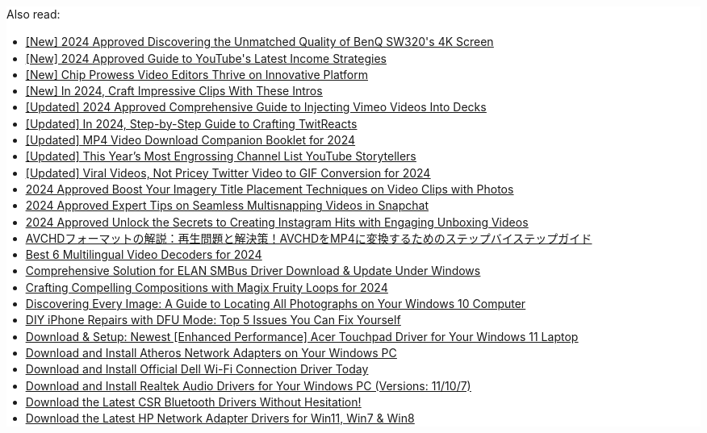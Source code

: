 <span class="atpl-alsoreadstyle">Also read:</span>
<div><ul>
<li><a href="https://fox-links.techidaily.com/new-2024-approved-discovering-the-unmatched-quality-of-benq-sw320s-4k-screen/"><u>[New] 2024 Approved  Discovering the Unmatched Quality of BenQ SW320's 4K Screen</u></a></li>
<li><a href="https://eaxpv-info.techidaily.com/new-2024-approved-guide-to-youtubes-latest-income-strategies/"><u>[New] 2024 Approved  Guide to YouTube's Latest Income Strategies</u></a></li>
<li><a href="https://extra-resources.techidaily.com/new-chip-prowess-video-editors-thrive-on-innovative-platform/"><u>[New] Chip Prowess  Video Editors Thrive on Innovative Platform</u></a></li>
<li><a href="https://fox-direct.techidaily.com/new-in-2024-craft-impressive-clips-with-these-intros/"><u>[New] In 2024, Craft Impressive Clips With These Intros</u></a></li>
<li><a href="https://vimeo-videos.techidaily.com/updated-2024-approved-comprehensive-guide-to-injecting-vimeo-videos-into-decks/"><u>[Updated] 2024 Approved  Comprehensive Guide to Injecting Vimeo Videos Into Decks</u></a></li>
<li><a href="https://twitter-videos.techidaily.com/updated-in-2024-step-by-step-guide-to-crafting-twitreacts/"><u>[Updated] In 2024, Step-by-Step Guide to Crafting TwitReacts</u></a></li>
<li><a href="https://video-capture.techidaily.com/updated-mp4-video-download-companion-booklet-for-2024/"><u>[Updated] MP4 Video Download Companion Booklet for 2024</u></a></li>
<li><a href="https://some-skills.techidaily.com/updated-this-years-most-engrossing-channel-list-youtube-storytellers/"><u>[Updated] This Year’s Most Engrossing Channel List  YouTube Storytellers</u></a></li>
<li><a href="https://twitter-videos.techidaily.com/updated-viral-videos-not-pricey-twitter-video-to-gif-conversion-for-2024/"><u>[Updated] Viral Videos, Not Pricey  Twitter Video to GIF Conversion for 2024</u></a></li>
<li><a href="https://fox-glue.techidaily.com/2024-approved-boost-your-imagery-title-placement-techniques-on-video-clips-with-photos/"><u>2024 Approved  Boost Your Imagery  Title Placement Techniques on Video Clips with Photos</u></a></li>
<li><a href="https://snapchat-videos.techidaily.com/2024-approved-expert-tips-on-seamless-multisnapping-videos-in-snapchat/"><u>2024 Approved  Expert Tips on Seamless Multisnapping Videos in Snapchat</u></a></li>
<li><a href="https://article-helps.techidaily.com/2024-approved-unlock-the-secrets-to-creating-instagram-hits-with-engaging-unboxing-videos/"><u>2024 Approved  Unlock the Secrets to Creating Instagram Hits with Engaging Unboxing Videos</u></a></li>
<li><a href="https://vp-tips.techidaily.com/avchdavchdmp4/"><u>AVCHDフォーマットの解説：再生問題と解決策！AVCHDをMP4に変換するためのステップバイステップガイド</u></a></li>
<li><a href="https://fox-links.techidaily.com/best-6-multilingual-video-decoders-for-2024/"><u>Best 6 Multilingual Video Decoders for 2024</u></a></li>
<li><a href="https://driver-download.techidaily.com/comprehensive-solution-for-elan-smbus-driver-download-and-update-under-windows/"><u>Comprehensive Solution for ELAN SMBus Driver Download & Update Under Windows</u></a></li>
<li><a href="https://fox-access.techidaily.com/crafting-compelling-compositions-with-magix-fruity-loops-for-2024/"><u>Crafting Compelling Compositions with Magix Fruity Loops for 2024</u></a></li>
<li><a href="https://tech-savvy.techidaily.com/discovering-every-image-a-guide-to-locating-all-photographs-on-your-windows-10-computer/"><u>Discovering Every Image: A Guide to Locating All Photographs on Your Windows 10 Computer</u></a></li>
<li><a href="https://fox-that.techidaily.com/diy-iphone-repairs-with-dfu-mode-top-5-issues-you-can-fix-yourself/"><u>DIY iPhone Repairs with DFU Mode: Top 5 Issues You Can Fix Yourself</u></a></li>
<li><a href="https://driver-download.techidaily.com/download-and-setup-newest-enhanced-performance-acer-touchpad-driver-for-your-windows-11-laptop/"><u>Download & Setup: Newest [Enhanced Performance] Acer Touchpad Driver for Your Windows 11 Laptop</u></a></li>
<li><a href="https://driver-download.techidaily.com/download-and-install-atheros-network-adapters-on-your-windows-pc/"><u>Download and Install Atheros Network Adapters on Your Windows PC</u></a></li>
<li><a href="https://driver-download.techidaily.com/download-and-install-official-dell-wi-fi-connection-driver-today/"><u>Download and Install Official Dell Wi-Fi Connection Driver Today</u></a></li>
<li><a href="https://driver-download.techidaily.com/download-and-install-realtek-audio-drivers-for-your-windows-pc-versions-11107/"><u>Download and Install Realtek Audio Drivers for Your Windows PC (Versions: 11/10/7)</u></a></li>
<li><a href="https://driver-download.techidaily.com/1722956204031-download-the-latest-csr-bluetooth-drivers-without-hesitation/"><u>Download the Latest CSR Bluetooth Drivers Without Hesitation!</u></a></li>
<li><a href="https://driver-download.techidaily.com/download-the-latest-hp-network-adapter-drivers-for-win11-win7-and-win8/"><u>Download the Latest HP Network Adapter Drivers for Win11, Win7 & Win8</u></a></li>